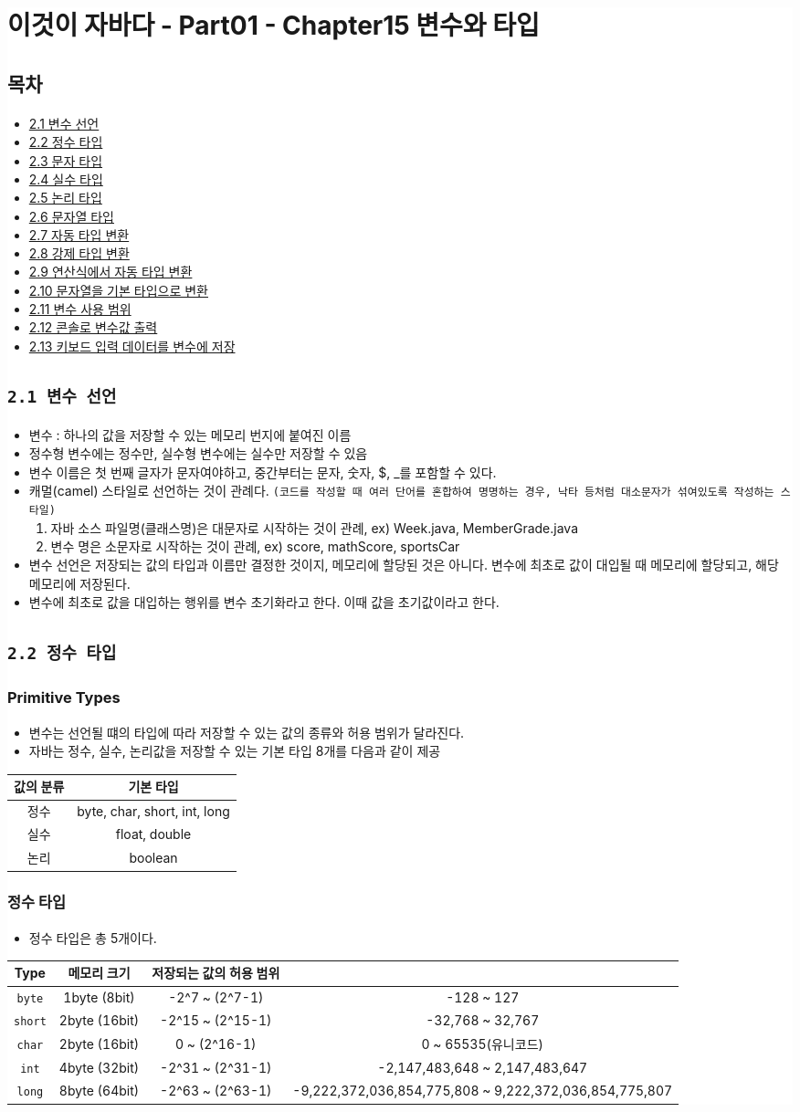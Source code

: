 # 이것이 자바다 - Part01 - Chapter15 변수와 타입

## 목차
- [2.1 변수 선언](#21-변수-선언)
- [2.2 정수 타입](#22-정수-타입)
- [2.3 문자 타입](#23-문자-타입)
- [2.4 실수 타입](#24-실수-타입)
- [2.5 논리 타입](#25-논리-타입)
- [2.6 문자열 타입](#26-문자열-타입)
- [2.7 자동 타입 변환](#27-자동-타입-변환)
- [2.8 강제 타입 변환](#28-강제-타입-변환)
- [2.9 연산식에서 자동 타입 변환](#29-연산식에서-자동-타입-변환)
- [2.10 문자열을 기본 타입으로 변환](#210-문자열을-기본-타입으로-변환)
- [2.11 변수 사용 범위](#211-변수-사용-범위)
- [2.12 콘솔로 변수값 출력](#212-콘솔로-변수값-출력)
- [2.13 키보드 입력 데이터를 변수에 저장](#213-키보드-입력-데이터를-변수에-저장)

## `2.1 변수 선언`
- 변수 : 하나의 값을 저장할 수 있는 메모리 번지에 붙여진 이름
- 정수형 변수에는 정수만, 실수형 변수에는 실수만 저장할 수 있음
- 변수 이름은 첫 번째 글자가 문자여야하고, 중간부터는 문자, 숫자, $, _를 포함할 수 있다.
- 캐멀(camel) 스타일로 선언하는 것이 관례다. `(코드를 작성할 때 여러 단어를 혼합하여 명명하는 경우, 낙타 등처럼 대소문자가 섞여있도록 작성하는 스타일)`
  1. 자바 소스 파일명(클래스명)은 대문자로 시작하는 것이 관례, ex) Week.java, MemberGrade.java
  2. 변수 명은 소문자로 시작하는 것이 관례, ex) score, mathScore, sportsCar 
- 변수 선언은 저장되는 값의 타입과 이름만 결정한 것이지, 메모리에 할당된 것은 아니다. 변수에 최초로 값이 대입될 때 메모리에 할당되고, 해당 메모리에 저장된다.
- 변수에 최초로 값을 대입하는 행위를 변수 초기화라고 한다. 이때 값을 초기값이라고 한다.

## `2.2 정수 타입`

### Primitive Types
- 변수는 선언될 떄의 타입에 따라 저장할 수 있는 값의 종류와 허용 범위가 달라진다.
- 자바는 정수, 실수, 논리값을 저장할 수 있는 기본 타입 8개를 다음과 같이 제공

| 값의 분류 | 기본 타입 |
|:---:|:---:|
|정수|byte, char, short, int, long|
|실수|float, double|
|논리|boolean|

### 정수 타입
- 정수 타입은 총 5개이다.

| Type | 메모리 크기 | 저장되는 값의 허용 범위 ||
|:---:|:---:|:---:|:---:|
|`byte`|1byte (8bit)|-2^7 ~ (2^7-1)|-128 ~ 127|
|`short`|2byte (16bit)|-2^15 ~ (2^15-1)|-32,768 ~ 32,767|
|`char`|2byte (16bit)|0 ~ (2^16-1)|0 ~ 65535(유니코드)|
|`int`|4byte (32bit)|-2^31 ~ (2^31-1)|-2,147,483,648 ~ 2,147,483,647|
|`long`|8byte (64bit)|-2^63 ~ (2^63-1)|-9,222,372,036,854,775,808 ~ 9,222,372,036,854,775,807|
